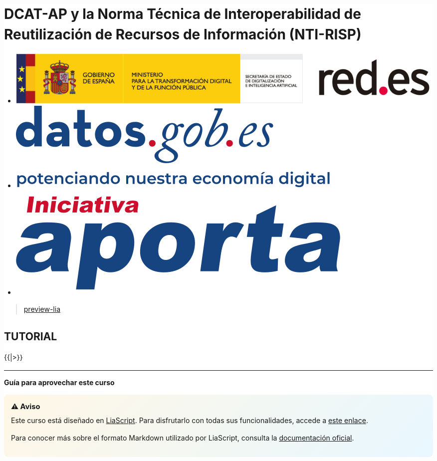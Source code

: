 

# DCAT-AP y la Norma Técnica de Interoperabilidad de Reutilización de Recursos de Información (NTI-RISP)

<ul class="logo-list primary-logos">
  <li><a href="https://digital.gob.es/ministerio/organigrama_organos/SEDIA.html"><img alt="Secretaría de Estado de Digitalización e Inteligencia Artificial" src="https://raw.githubusercontent.com/mjanez/demo-unidad-didactica/refs/heads/main/assets/img/sedia-red-es.jpg"></a></li>
  <li><a href="https://datos.gob.es"><img alt="datos.gob.es" src="https://raw.githubusercontent.com/mjanez/demo-unidad-didactica/refs/heads/main/assets/img/logo_dge.svg"></a></li>
  <li><a href="https://datos.gob.es/acerca-de-la-iniciativa-aporta"><img alt="Iniciativa Aporta" src="https://raw.githubusercontent.com/mjanez/demo-unidad-didactica/refs/heads/main/assets/img/iniciativa_aporta.svg"></a></li>
</ul>

> [preview-lia](https://raw.githubusercontent.com/mjanez/demo-unidad-didactica/refs/heads/main/unidades/06.md)


## TUTORIAL

{{|>}}
*************************************************************************************************************
**Guía para aprovechar este curso**

<div style="background: linear-gradient(135deg,#FFF7E6 0%,#E8F7FF 100%); border-left:4px solid rgb(var(--color-highlight)); padding:1rem 1rem; border-radius:8px; color:var(--color-highlight);">
  <strong style="font-size:1.05em;">⚠️ Aviso</strong>
  <p style="margin:0.5rem 0 0.25rem 0;">
    Este curso está diseñado en <a href="https://liascript.github.io/" target="_blank" rel="noopener">LiaScript</a>. Para disfrutarlo con todas sus funcionalidades, accede a 
    <a href="https://liascript.github.io/course/?https://raw.githubusercontent.com/mjanez/demo-unidad-didactica/refs/heads/main/unidades/06.md" target="_blank" rel="noopener">este enlace</a>.
  </p>
  <p>
  Para conocer más sobre el formato Markdown utilizado por LiaScript, consulta la <a href="https://liascript.github.io/course/?https://raw.githubusercontent.com/liaScript/docs/master/README.md" target="_blank" rel="noopener">documentación oficial</a>.
  </p>
</div>
